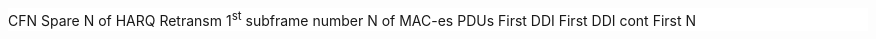 <td></td>
<td></td>
<td></td>
<td></td>
<td></td>
<td></td>
<td></td>
<td></td>
</tr>
<tr class="odd">
<td>CFN</td>
<td></td>
<td></td>
<td></td>
<td></td>
<td></td>
<td></td>
<td></td>
<td></td>
<td></td>
</tr>
<tr class="even">
<td>Spare</td>
<td>N of HARQ Retransm</td>
<td>1<sup>st</sup> subframe number</td>
<td></td>
<td></td>
<td></td>
<td></td>
<td></td>
<td></td>
<td></td>
</tr>
<tr class="odd">
<td>N of MAC-es PDUs</td>
<td>First DDI</td>
<td></td>
<td></td>
<td></td>
<td></td>
<td></td>
<td></td>
<td></td>
<td></td>
</tr>
<tr class="even">
<td>First DDI cont</td>
<td>First N</td>
<td></td>
<td></td>
<td></td>
<td></td>
<td></td>
<td></td>
<td></td>
<td></td>
</tr>
<tr class="odd">
<td></td>
<td></td>
<td></td>
<td></td>
<td></td>
<td></td>